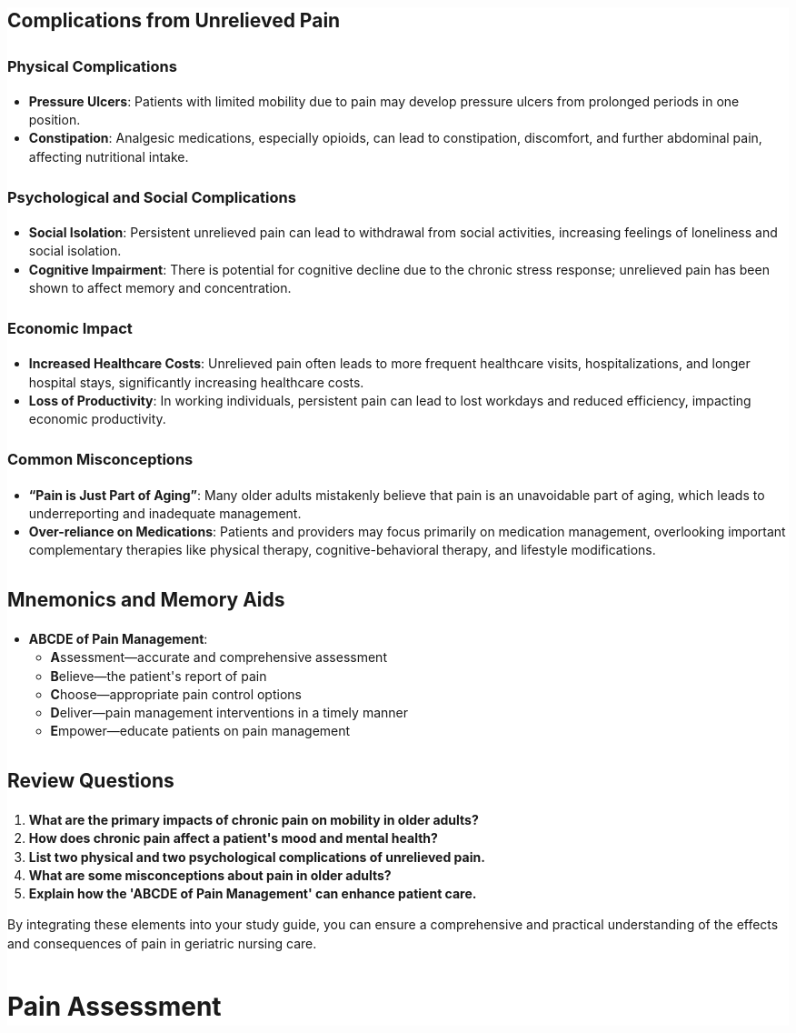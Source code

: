 ## Complications from Unrelieved Pain

### Physical Complications
- **Pressure Ulcers**: Patients with limited mobility due to pain may develop pressure ulcers from prolonged periods in one position.
- **Constipation**: Analgesic medications, especially opioids, can lead to constipation, discomfort, and further abdominal pain, affecting nutritional intake.

### Psychological and Social Complications
- **Social Isolation**: Persistent unrelieved pain can lead to withdrawal from social activities, increasing feelings of loneliness and social isolation.
- **Cognitive Impairment**: There is potential for cognitive decline due to the chronic stress response; unrelieved pain has been shown to affect memory and concentration.

### Economic Impact
- **Increased Healthcare Costs**: Unrelieved pain often leads to more frequent healthcare visits, hospitalizations, and longer hospital stays, significantly increasing healthcare costs.
- **Loss of Productivity**: In working individuals, persistent pain can lead to lost workdays and reduced efficiency, impacting economic productivity.

### Common Misconceptions
- **“Pain is Just Part of Aging”**: Many older adults mistakenly believe that pain is an unavoidable part of aging, which leads to underreporting and inadequate management.
- **Over-reliance on Medications**: Patients and providers may focus primarily on medication management, overlooking important complementary therapies like physical therapy, cognitive-behavioral therapy, and lifestyle modifications.

## Mnemonics and Memory Aids
- **ABCDE of Pain Management**: 
  - **A**ssessment—accurate and comprehensive assessment
  - **B**elieve—the patient's report of pain
  - **C**hoose—appropriate pain control options
  - **D**eliver—pain management interventions in a timely manner
  - **E**mpower—educate patients on pain management

## Review Questions
1. **What are the primary impacts of chronic pain on mobility in older adults?**
2. **How does chronic pain affect a patient's mood and mental health?**
3. **List two physical and two psychological complications of unrelieved pain.**
4. **What are some misconceptions about pain in older adults?**
5. **Explain how the 'ABCDE of Pain Management' can enhance patient care.**

By integrating these elements into your study guide, you can ensure a comprehensive and practical understanding of the effects and consequences of pain in geriatric nursing care.

# Pain Assessment
